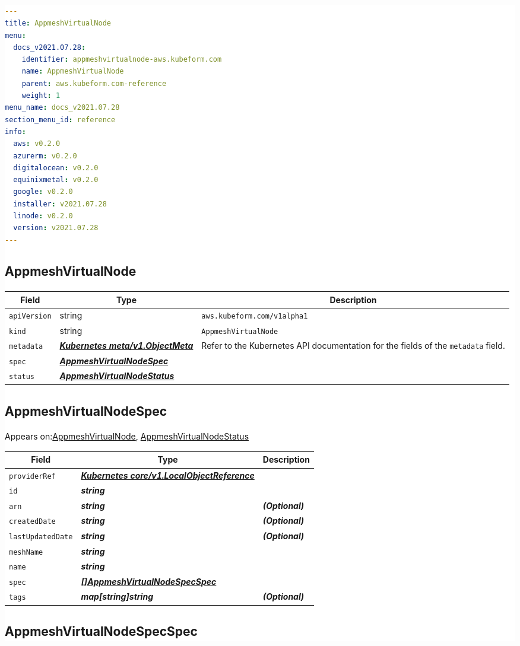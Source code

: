 ```yaml
---
title: AppmeshVirtualNode
menu:
  docs_v2021.07.28:
    identifier: appmeshvirtualnode-aws.kubeform.com
    name: AppmeshVirtualNode
    parent: aws.kubeform.com-reference
    weight: 1
menu_name: docs_v2021.07.28
section_menu_id: reference
info:
  aws: v0.2.0
  azurerm: v0.2.0
  digitalocean: v0.2.0
  equinixmetal: v0.2.0
  google: v0.2.0
  installer: v2021.07.28
  linode: v0.2.0
  version: v2021.07.28
---
```


## AppmeshVirtualNode
| Field | Type | Description |
| ------ | ----- | ----------- |
| `apiVersion` | string | `aws.kubeform.com/v1alpha1` |
|    `kind` | string | `AppmeshVirtualNode` |
| `metadata` | ***[Kubernetes meta/v1.ObjectMeta](https://v1-18.docs.kubernetes.io/docs/reference/generated/kubernetes-api/v1.18/#objectmeta-v1-meta)***|Refer to the Kubernetes API documentation for the fields of the `metadata` field.|
| `spec` | ***[AppmeshVirtualNodeSpec](#appmeshvirtualnodespec)***||
| `status` | ***[AppmeshVirtualNodeStatus](#appmeshvirtualnodestatus)***||
## AppmeshVirtualNodeSpec

Appears on:[AppmeshVirtualNode](#appmeshvirtualnode), [AppmeshVirtualNodeStatus](#appmeshvirtualnodestatus)

| Field | Type | Description |
| ------ | ----- | ----------- |
| `providerRef` | ***[Kubernetes core/v1.LocalObjectReference](https://v1-18.docs.kubernetes.io/docs/reference/generated/kubernetes-api/v1.18/#localobjectreference-v1-core)***||
| `id` | ***string***||
| `arn` | ***string***| ***(Optional)*** |
| `createdDate` | ***string***| ***(Optional)*** |
| `lastUpdatedDate` | ***string***| ***(Optional)*** |
| `meshName` | ***string***||
| `name` | ***string***||
| `spec` | ***[[]AppmeshVirtualNodeSpecSpec](#appmeshvirtualnodespecspec)***||
| `tags` | ***map[string]string***| ***(Optional)*** |
## AppmeshVirtualNodeSpecSpec
